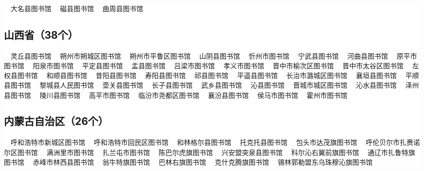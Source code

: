 　大名县图书馆
　磁县图书馆
　曲周县图书馆

## 山西省（38个）
　灵丘县图书馆
　朔州市朔城区图书馆
　朔州市平鲁区图书馆
　山阴县图书馆
　忻州市图书馆
　宁武县图书馆
　河曲县图书馆
　原平市图书馆
　阳泉市图书馆
　平定县图书馆
　盂县图书馆
　吕梁市图书馆
　孝义市图书馆
　晋中市榆次区图书馆
　晋中市太谷区图书馆
　左权县图书馆
　和顺县图书馆
　昔阳县图书馆
　寿阳县图书馆
　祁县图书馆
　平遥县图书馆
　长治市潞城区图书馆
　襄垣县图书馆
　平顺县图书馆
　黎城县人民图书馆
　壶关县图书馆
　长子县图书馆
　武乡县图书馆
　沁县图书馆
　晋城市城区图书馆
　沁水县图书馆
　泽州县图书馆
　陵川县图书馆
　高平市图书馆
　临汾市尧都区图书馆
　襄汾县图书馆
　侯马市图书馆
　霍州市图书馆

## 内蒙古自治区（26个）
　呼和浩特市新城区图书馆
　呼和浩特市回民区图书馆
　和林格尔县图书馆
　托克托县图书馆
　包头市达茂旗图书馆
　呼伦贝尔市扎赉诺尔区图书馆
　满洲里市图书馆
　扎兰屯市图书馆
　陈巴尔虎旗图书馆
　兴安盟突泉县图书馆
　科尔沁右翼前旗图书馆
　通辽市扎鲁特旗图书馆
　赤峰市林西县图书馆
　翁牛特旗图书馆
　巴林右旗图书馆
　克什克腾旗图书馆
　锡林郭勒盟东乌珠穆沁旗图书馆